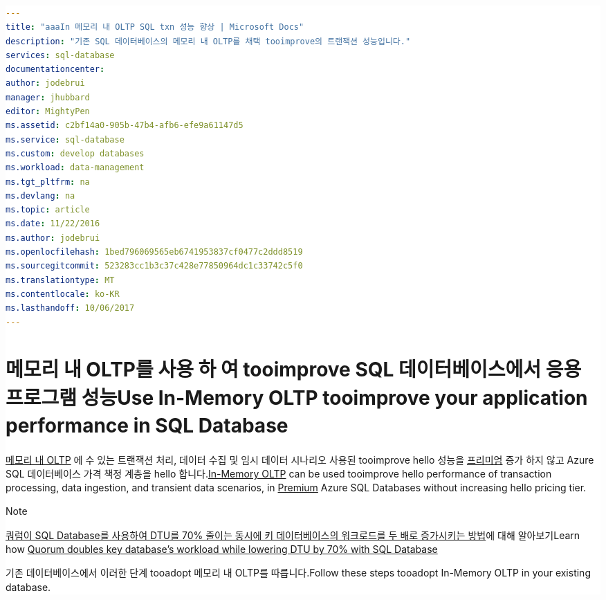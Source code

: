 ```yaml
---
title: "aaaIn 메모리 내 OLTP SQL txn 성능 향상 | Microsoft Docs"
description: "기존 SQL 데이터베이스의 메모리 내 OLTP를 채택 tooimprove의 트랜잭션 성능입니다."
services: sql-database
documentationcenter: 
author: jodebrui
manager: jhubbard
editor: MightyPen
ms.assetid: c2bf14a0-905b-47b4-afb6-efe9a61147d5
ms.service: sql-database
ms.custom: develop databases
ms.workload: data-management
ms.tgt_pltfrm: na
ms.devlang: na
ms.topic: article
ms.date: 11/22/2016
ms.author: jodebrui
ms.openlocfilehash: 1bed796069565eb6741953837cf0477c2ddd8519
ms.sourcegitcommit: 523283cc1b3c37c428e77850964dc1c33742c5f0
ms.translationtype: MT
ms.contentlocale: ko-KR
ms.lasthandoff: 10/06/2017
---
```

# <a name="use-in-memory-oltp-tooimprove-your-application-performance-in-sql-database"></a><span data-ttu-id="29d8f-103">메모리 내 OLTP를 사용 하 여 tooimprove SQL 데이터베이스에서 응용 프로그램 성능</span><span class="sxs-lookup"><span data-stu-id="29d8f-103">Use In-Memory OLTP tooimprove your application performance in SQL Database</span></span>
<span data-ttu-id="29d8f-104">[메모리 내 OLTP](sql-database-in-memory.md) 에 수 있는 트랜잭션 처리, 데이터 수집 및 임시 데이터 시나리오 사용된 tooimprove hello 성능을 [프리미엄](sql-database-service-tiers.md) 증가 하지 않고 Azure SQL 데이터베이스 가격 책정 계층을 hello 합니다.</span><span class="sxs-lookup"><span data-stu-id="29d8f-104">[In-Memory OLTP](sql-database-in-memory.md) can be used tooimprove hello performance of transaction processing, data ingestion, and transient data scenarios, in  [Premium](sql-database-service-tiers.md) Azure SQL Databases without increasing hello pricing tier.</span></span> 

> [!NOTE] 
> <span data-ttu-id="29d8f-105">[쿼럼이 SQL Database를 사용하여 DTU를 70% 줄이는 동시에 키 데이터베이스의 워크로드를 두 배로 증가시키는 방법](https://customers.microsoft.com/story/quorum-doubles-key-databases-workload-while-lowering-dtu-with-sql-database)에 대해 알아보기</span><span class="sxs-lookup"><span data-stu-id="29d8f-105">Learn how [Quorum doubles key database’s workload while lowering DTU by 70% with SQL Database](https://customers.microsoft.com/story/quorum-doubles-key-databases-workload-while-lowering-dtu-with-sql-database)</span></span>


<span data-ttu-id="29d8f-106">기존 데이터베이스에서 이러한 단계 tooadopt 메모리 내 OLTP를 따릅니다.</span><span class="sxs-lookup"><span data-stu-id="29d8f-106">Follow these steps tooadopt In-Memory OLTP in your existing database.</span></span>
